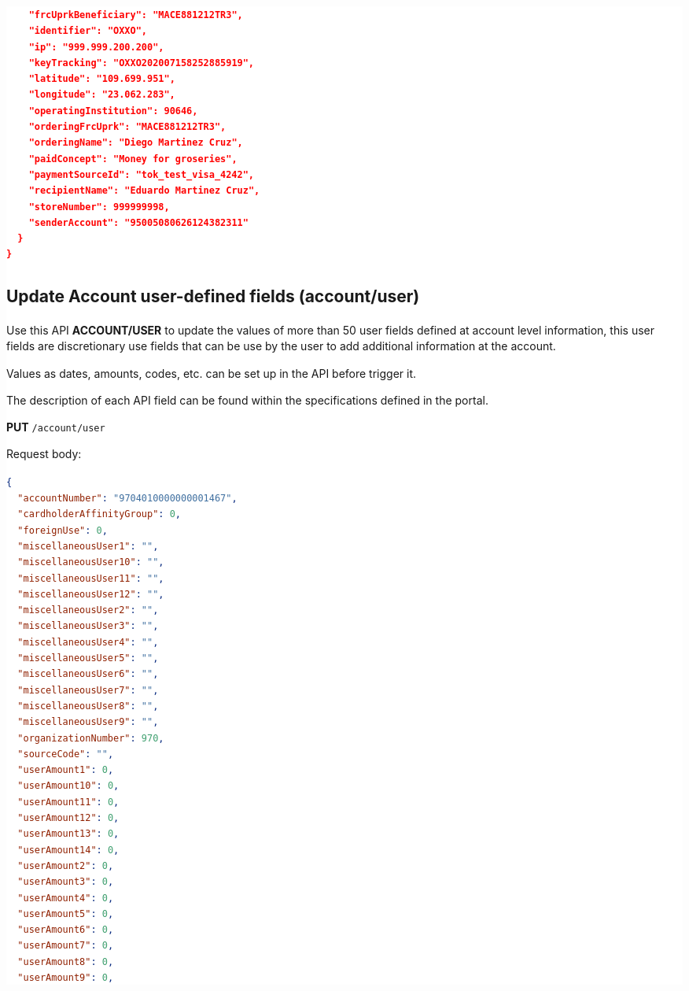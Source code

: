 ```json
    "frcUprkBeneficiary": "MACE881212TR3",
    "identifier": "OXXO",
    "ip": "999.999.200.200",
    "keyTracking": "OXXO202007158252885919",
    "latitude": "109.699.951",
    "longitude": "23.062.283",
    "operatingInstitution": 90646,
    "orderingFrcUprk": "MACE881212TR3",
    "orderingName": "Diego Martinez Cruz",
    "paidConcept": "Money for groseries",
    "paymentSourceId": "tok_test_visa_4242",
    "recipientName": "Eduardo Martinez Cruz",
    "storeNumber": 999999998,
    "senderAccount": "95005080626124382311"
  }
}
```

## Update Account user-defined fields (account/user)

Use this API **ACCOUNT/USER** to update the values of more than 50 user fields defined at account level information, this user fields are discretionary use fields that can be use by the user to add additional information at the account.

Values as dates, amounts, codes, etc. can be set up in the API before trigger it.

The description of each API field can be found within the specifications defined in the portal.

**PUT** `/account/user`

Request body:

```json
{
  "accountNumber": "9704010000000001467",
  "cardholderAffinityGroup": 0,
  "foreignUse": 0,
  "miscellaneousUser1": "",
  "miscellaneousUser10": "",
  "miscellaneousUser11": "",
  "miscellaneousUser12": "",
  "miscellaneousUser2": "",
  "miscellaneousUser3": "",
  "miscellaneousUser4": "",
  "miscellaneousUser5": "",
  "miscellaneousUser6": "",
  "miscellaneousUser7": "",
  "miscellaneousUser8": "",
  "miscellaneousUser9": "",
  "organizationNumber": 970,
  "sourceCode": "",
  "userAmount1": 0,
  "userAmount10": 0,
  "userAmount11": 0,
  "userAmount12": 0,
  "userAmount13": 0,
  "userAmount14": 0,
  "userAmount2": 0,
  "userAmount3": 0,
  "userAmount4": 0,
  "userAmount5": 0,
  "userAmount6": 0,
  "userAmount7": 0,
  "userAmount8": 0,
  "userAmount9": 0,
```